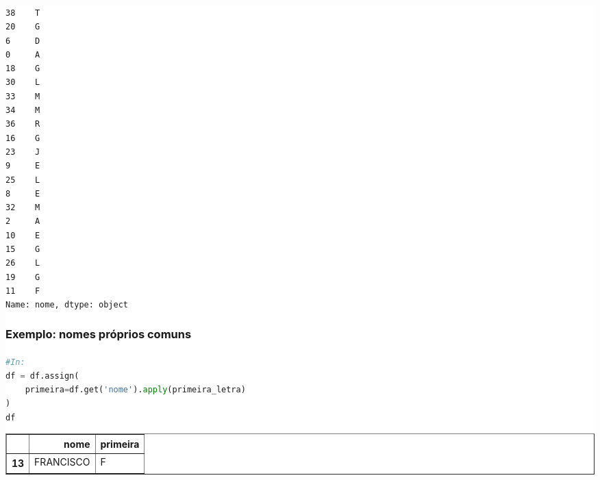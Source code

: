     38    T
    20    G
    6     D
    0     A
    18    G
    30    L
    33    M
    34    M
    36    R
    16    G
    23    J
    9     E
    25    L
    8     E
    32    M
    2     A
    10    E
    15    G
    26    L
    19    G
    11    F
    Name: nome, dtype: object



### Exemplo: nomes próprios comuns


```python
#In: 
df = df.assign(
    primeira=df.get('nome').apply(primeira_letra)
)
df
```




<div>
<style scoped>
    .dataframe tbody tr th:only-of-type {
        vertical-align: middle;
    }

    .dataframe tbody tr th {
        vertical-align: top;
    }

    .dataframe thead th {
        text-align: right;
    }
</style>
<table border="1" class="dataframe">
  <thead>
    <tr style="text-align: right;">
      <th></th>
      <th>nome</th>
      <th>primeira</th>
    </tr>
  </thead>
  <tbody>
    <tr>
      <th>13</th>
      <td>FRANCISCO</td>
      <td>F</td>
    </tr>
    <tr>